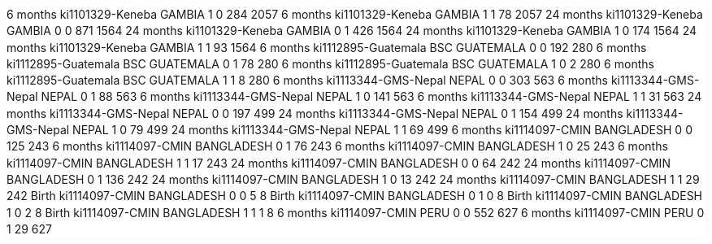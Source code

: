 6 months    ki1101329-Keneba           GAMBIA                         1                  0      284   2057
6 months    ki1101329-Keneba           GAMBIA                         1                  1       78   2057
24 months   ki1101329-Keneba           GAMBIA                         0                  0      871   1564
24 months   ki1101329-Keneba           GAMBIA                         0                  1      426   1564
24 months   ki1101329-Keneba           GAMBIA                         1                  0      174   1564
24 months   ki1101329-Keneba           GAMBIA                         1                  1       93   1564
6 months    ki1112895-Guatemala BSC    GUATEMALA                      0                  0      192    280
6 months    ki1112895-Guatemala BSC    GUATEMALA                      0                  1       78    280
6 months    ki1112895-Guatemala BSC    GUATEMALA                      1                  0        2    280
6 months    ki1112895-Guatemala BSC    GUATEMALA                      1                  1        8    280
6 months    ki1113344-GMS-Nepal        NEPAL                          0                  0      303    563
6 months    ki1113344-GMS-Nepal        NEPAL                          0                  1       88    563
6 months    ki1113344-GMS-Nepal        NEPAL                          1                  0      141    563
6 months    ki1113344-GMS-Nepal        NEPAL                          1                  1       31    563
24 months   ki1113344-GMS-Nepal        NEPAL                          0                  0      197    499
24 months   ki1113344-GMS-Nepal        NEPAL                          0                  1      154    499
24 months   ki1113344-GMS-Nepal        NEPAL                          1                  0       79    499
24 months   ki1113344-GMS-Nepal        NEPAL                          1                  1       69    499
6 months    ki1114097-CMIN             BANGLADESH                     0                  0      125    243
6 months    ki1114097-CMIN             BANGLADESH                     0                  1       76    243
6 months    ki1114097-CMIN             BANGLADESH                     1                  0       25    243
6 months    ki1114097-CMIN             BANGLADESH                     1                  1       17    243
24 months   ki1114097-CMIN             BANGLADESH                     0                  0       64    242
24 months   ki1114097-CMIN             BANGLADESH                     0                  1      136    242
24 months   ki1114097-CMIN             BANGLADESH                     1                  0       13    242
24 months   ki1114097-CMIN             BANGLADESH                     1                  1       29    242
Birth       ki1114097-CMIN             BANGLADESH                     0                  0        5      8
Birth       ki1114097-CMIN             BANGLADESH                     0                  1        0      8
Birth       ki1114097-CMIN             BANGLADESH                     1                  0        2      8
Birth       ki1114097-CMIN             BANGLADESH                     1                  1        1      8
6 months    ki1114097-CMIN             PERU                           0                  0      552    627
6 months    ki1114097-CMIN             PERU                           0                  1       29    627